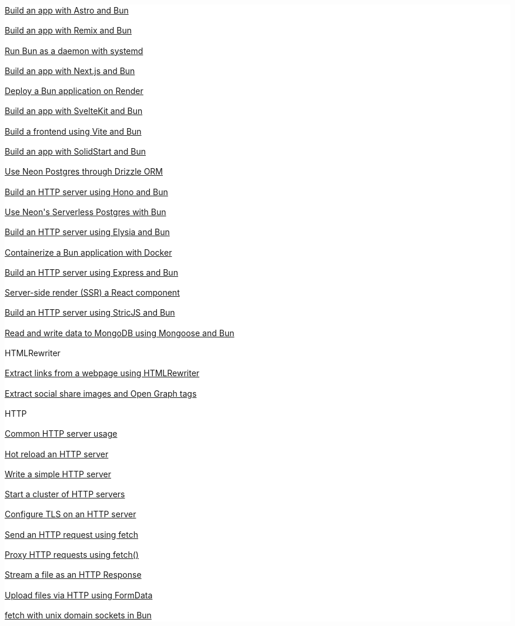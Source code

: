 [Build an app with Astro and Bun](https://bun.com/guides/ecosystem/astro)

[Build an app with Remix and Bun](https://bun.com/guides/ecosystem/remix)

[Run Bun as a daemon with systemd](https://bun.com/guides/ecosystem/systemd)

[Build an app with Next.js and Bun](https://bun.com/guides/ecosystem/nextjs)

[Deploy a Bun application on Render](https://bun.com/guides/ecosystem/render)

[Build an app with SvelteKit and Bun](https://bun.com/guides/ecosystem/sveltekit)

[Build a frontend using Vite and Bun](https://bun.com/guides/ecosystem/vite)

[Build an app with SolidStart and Bun](https://bun.com/guides/ecosystem/solidstart)

[Use Neon Postgres through Drizzle ORM](https://bun.com/guides/ecosystem/neon-drizzle)

[Build an HTTP server using Hono and Bun](https://bun.com/guides/ecosystem/hono)

[Use Neon's Serverless Postgres with Bun](https://bun.com/guides/ecosystem/neon-serverless-postgres)

[Build an HTTP server using Elysia and Bun](https://bun.com/guides/ecosystem/elysia)

[Containerize a Bun application with Docker](https://bun.com/guides/ecosystem/docker)

[Build an HTTP server using Express and Bun](https://bun.com/guides/ecosystem/express)

[Server-side render (SSR) a React component](https://bun.com/guides/ecosystem/ssr-react)

[Build an HTTP server using StricJS and Bun](https://bun.com/guides/ecosystem/stric)

[Read and write data to MongoDB using Mongoose and Bun](https://bun.com/guides/ecosystem/mongoose)

HTMLRewriter

[Extract links from a webpage using HTMLRewriter](https://bun.com/guides/html-rewriter/extract-links)

[Extract social share images and Open Graph tags](https://bun.com/guides/html-rewriter/extract-social-meta)

HTTP

[Common HTTP server usage](https://bun.com/guides/http/server)

[Hot reload an HTTP server](https://bun.com/guides/http/hot)

[Write a simple HTTP server](https://bun.com/guides/http/simple)

[Start a cluster of HTTP servers](https://bun.com/guides/http/cluster)

[Configure TLS on an HTTP server](https://bun.com/guides/http/tls)

[Send an HTTP request using fetch](https://bun.com/guides/http/fetch)

[Proxy HTTP requests using fetch()](https://bun.com/guides/http/proxy)

[Stream a file as an HTTP Response](https://bun.com/guides/http/stream-file)

[Upload files via HTTP using FormData](https://bun.com/guides/http/file-uploads)

[fetch with unix domain sockets in Bun](https://bun.com/guides/http/fetch-unix)
